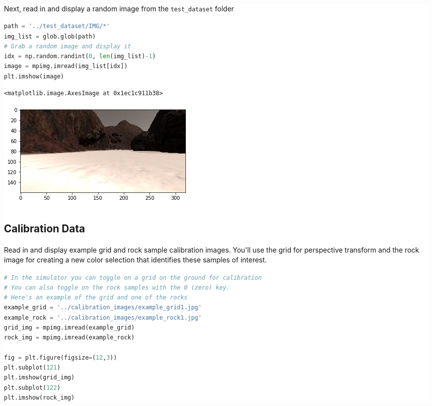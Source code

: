 Next, read in and display a random image from the `test_dataset` folder


```python
path = '../test_dataset/IMG/*'
img_list = glob.glob(path)
# Grab a random image and display it
idx = np.random.randint(0, len(img_list)-1)
image = mpimg.imread(img_list[idx])
plt.imshow(image)
```




    <matplotlib.image.AxesImage at 0x1ec1c911b38>




![png](output_4_1.png)


## Calibration Data
Read in and display example grid and rock sample calibration images.  You'll use the grid for perspective transform and the rock image for creating a new color selection that identifies these samples of interest. 


```python
# In the simulator you can toggle on a grid on the ground for calibration
# You can also toggle on the rock samples with the 0 (zero) key.  
# Here's an example of the grid and one of the rocks
example_grid = '../calibration_images/example_grid1.jpg'
example_rock = '../calibration_images/example_rock1.jpg'
grid_img = mpimg.imread(example_grid)
rock_img = mpimg.imread(example_rock)

fig = plt.figure(figsize=(12,3))
plt.subplot(121)
plt.imshow(grid_img)
plt.subplot(122)
plt.imshow(rock_img)
```



